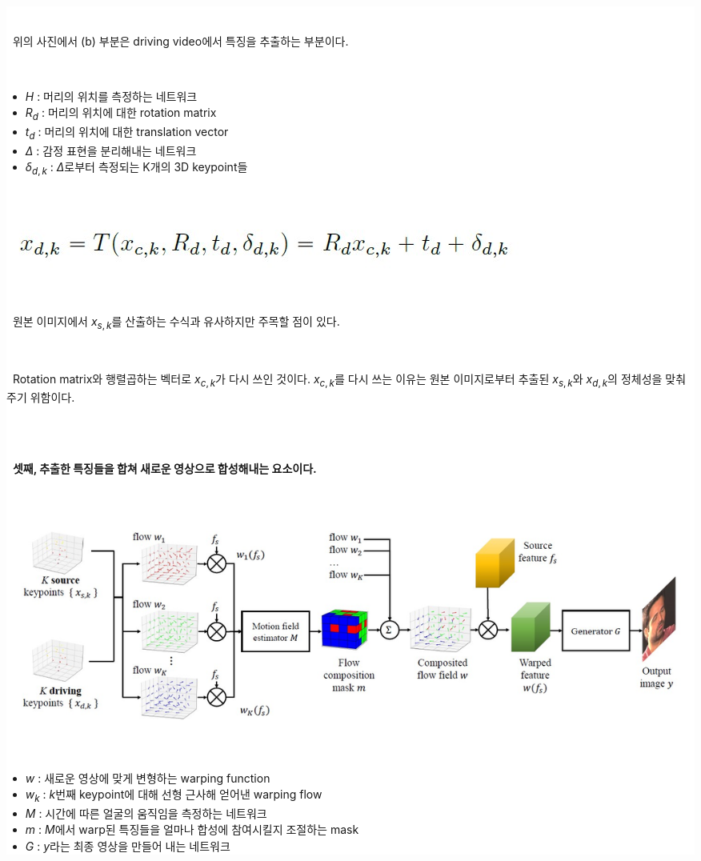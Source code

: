 </br>

&nbsp;  위의 사진에서 (b) 부분은 driving video에서 특징을 추출하는 부분이다.

</br>

-  $H$ : 머리의 위치를 측정하는 네트워크 
- $R_d$ : 머리의 위치에 대한 rotation matrix 
- $t_d$ : 머리의 위치에 대한 translation vector 
- $\Delta$ : 감정 표현을 분리해내는 네트워크
- $\delta_{d,k}$ : $\Delta$로부터 측정되는 K개의 3D keypoint들 

</br>

![](./img/Face-Vid2Vid-7.jpg)

</br>

&nbsp; 원본 이미지에서 $x_{s,k}$를 산출하는 수식과 유사하지만 주목할 점이 있다. 

</br>

&nbsp; Rotation matrix와 행렬곱하는 벡터로 $x_{c,k}$가 다시 쓰인 것이다.  $x_{c,k}$를 다시 쓰는 이유는 원본 이미지로부터 추출된 $x_{s,k}$와 $x_{d,k}$의 정체성을 맞춰주기 위함이다.

</br>
</br>

&nbsp; **셋째, 추출한 특징들을 합쳐 새로운 영상으로 합성해내는 요소이다.**

</br>

![](./img/Face-Vid2Vid-6.jpg)

</br>

- $w$ : 새로운 영상에 맞게 변형하는 warping function
- $w_k$ : $k$번째 keypoint에 대해 선형 근사해 얻어낸 warping flow 
- $M$ : 시간에 따른 얼굴의 움직임을 측정하는 네트워크 
- $m$ : $M$에서 warp된 특징들을 얼마나 합성에 참여시킬지 조절하는 mask 
- $G$ : $y$라는 최종 영상을 만들어 내는 네트워크 
